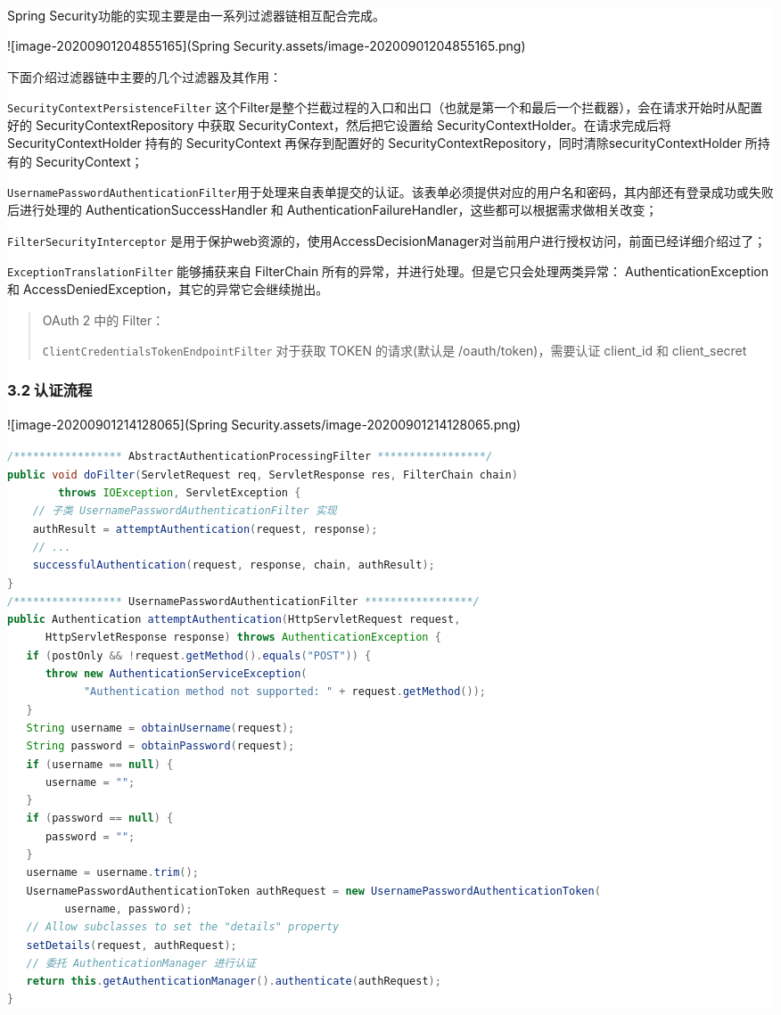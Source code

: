 Spring Security功能的实现主要是由一系列过滤器链相互配合完成。

![image-20200901204855165](Spring Security.assets/image-20200901204855165.png)

下面介绍过滤器链中主要的几个过滤器及其作用： 

``SecurityContextPersistenceFilter`` 这个Filter是整个拦截过程的入口和出口（也就是第一个和最后一个拦截器），会在请求开始时从配置好的 SecurityContextRepository 中获取 SecurityContext，然后把它设置给 SecurityContextHolder。在请求完成后将 SecurityContextHolder 持有的 SecurityContext 再保存到配置好的 SecurityContextRepository，同时清除securityContextHolder 所持有的 SecurityContext； 

``UsernamePasswordAuthenticationFilter``用于处理来自表单提交的认证。该表单必须提供对应的用户名和密码，其内部还有登录成功或失败后进行处理的 AuthenticationSuccessHandler 和 AuthenticationFailureHandler，这些都可以根据需求做相关改变； 

``FilterSecurityInterceptor`` 是用于保护web资源的，使用AccessDecisionManager对当前用户进行授权访问，前面已经详细介绍过了； 

``ExceptionTranslationFilter`` 能够捕获来自 FilterChain 所有的异常，并进行处理。但是它只会处理两类异常： AuthenticationException 和 AccessDeniedException，其它的异常它会继续抛出。

> OAuth 2 中的 Filter：
>
> `ClientCredentialsTokenEndpointFilter` 对于获取 TOKEN 的请求(默认是 /oauth/token)，需要认证 client_id 和 client_secret

### 3.2 认证流程

![image-20200901214128065](Spring Security.assets/image-20200901214128065.png)

```java
/***************** AbstractAuthenticationProcessingFilter *****************/
public void doFilter(ServletRequest req, ServletResponse res, FilterChain chain)
		throws IOException, ServletException {
    // 子类 UsernamePasswordAuthenticationFilter 实现
    authResult = attemptAuthentication(request, response);
    // ...
	successfulAuthentication(request, response, chain, authResult);
}
/***************** UsernamePasswordAuthenticationFilter *****************/
public Authentication attemptAuthentication(HttpServletRequest request,
      HttpServletResponse response) throws AuthenticationException {
   if (postOnly && !request.getMethod().equals("POST")) {
      throw new AuthenticationServiceException(
            "Authentication method not supported: " + request.getMethod());
   }
   String username = obtainUsername(request);
   String password = obtainPassword(request);
   if (username == null) {
      username = "";
   }
   if (password == null) {
      password = "";
   }
   username = username.trim();
   UsernamePasswordAuthenticationToken authRequest = new UsernamePasswordAuthenticationToken(
         username, password);
   // Allow subclasses to set the "details" property
   setDetails(request, authRequest);
   // 委托 AuthenticationManager 进行认证
   return this.getAuthenticationManager().authenticate(authRequest);
}
```
